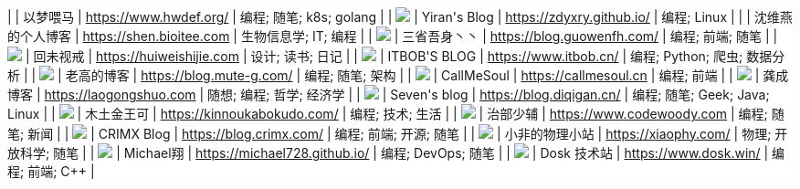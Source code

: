 |                                                                                                                                                                                                                | 以梦喂马                        | https://www.hwdef.org/                                      | 编程; 随笔; k8s; golang                                             |
| [<img src="https://img.shields.io/static/v1?label=follow&message=-1&style=social&logo=rss">](https://feeds.pub/feed/https%3A%2F%2Fzdyxry.github.io%2Fatom.xml)                                                 | Yiran's Blog                | https://zdyxry.github.io/                                   | 编程; Linux                                                       |
|                                                                                                                                                                                                                | 沈维燕的个人博客                    | https://shen.bioitee.com                                    | 生物信息学; IT; 编程                                                   |
| [<img src="https://img.shields.io/static/v1?label=follow&message=-1&style=social&logo=rss">](https://feeds.pub/feed/https%3A%2F%2Fblog.guowenfh.com%2Fatom.xml)                                                | 三省吾身丶丶                      | https://blog.guowenfh.com/                                  | 编程; 前端; 随笔                                                      |
| [<img src="https://img.shields.io/static/v1?label=follow&message=-1&style=social&logo=rss">](https://feeds.pub/feed/https%3A%2F%2Fhuiweishijie.com%2Ffeed.xml)                                                 | 回未视戒                        | https://huiweishijie.com                                    | 设计; 读书; 日记                                                      |
| [<img src="https://img.shields.io/static/v1?label=follow&message=-1&style=social&logo=rss">](https://feeds.pub/feed/https%3A%2F%2Fwww.itbob.cn%2Fatom.xml)                                                     | ITBOB'S BLOG                | https://www.itbob.cn/                                       | 编程; Python; 爬虫; 数据分析                                            |
| [<img src="https://img.shields.io/static/v1?label=follow&message=-1&style=social&logo=rss">](https://feeds.pub/feed/https%3A%2F%2Fblog.mute-g.com%2Findex.xml)                                                 | 老高的博客                       | https://blog.mute-g.com/                                    | 编程; 随笔; 架构                                                      |
| [<img src="https://img.shields.io/static/v1?label=follow&message=-1&style=social&logo=rss">](https://feeds.pub/feed/https%3A%2F%2Fcallmesoul.cn%2Frss.xml)                                                     | CallMeSoul                  | https://callmesoul.cn                                       | 编程; 前端                                                          |
| [<img src="https://img.shields.io/static/v1?label=follow&message=-1&style=social&logo=rss">](https://feeds.pub/feed/https%3A%2F%2Flaogongshuo.com%2Ffeed)                                                      | 龚成博客                        | https://laogongshuo.com                                     | 随想; 编程; 哲学; 经济学                                                 |
| [<img src="https://img.shields.io/static/v1?label=follow&message=-1&style=social&logo=rss">](https://feeds.pub/feed/https%3A%2F%2Fblog.diqigan.cn%2Fatom.xml)                                                  | Seven's blog                | https://blog.diqigan.cn/                                    | 编程; 随笔; Geek; Java; Linux                                       |
| [<img src="https://img.shields.io/static/v1?label=follow&message=-1&style=social&logo=rss">](https://feeds.pub/feed/https%3A%2F%2Fkinnoukabokudo.com%2Ffeed)                                                   | 木土金王可                       | https://kinnoukabokudo.com/                                 | 编程; 技术; 生活                                                      |
| [<img src="https://img.shields.io/static/v1?label=follow&message=-1&style=social&logo=rss">](https://feeds.pub/feed/https%3A%2F%2Fwww.codewoody.com%2Fatom.xml)                                                | 治部少辅                        | https://www.codewoody.com                                   | 编程; 随笔; 新闻                                                      |
| [<img src="https://img.shields.io/static/v1?label=follow&message=-1&style=social&logo=rss">](https://feeds.pub/feed/https%3A%2F%2Fblog.crimx.com%2Frss.xml)                                                    | CRIMX Blog                  | https://blog.crimx.com/                                     | 编程; 前端; 开源; 随笔                                                  |
| [<img src="https://img.shields.io/static/v1?label=follow&message=-1&style=social&logo=rss">](https://feeds.pub/feed/https%3A%2F%2Fxiaophy.com%2Ffeed.xml)                                                      | 小非的物理小站                     | https://xiaophy.com/                                        | 物理; 开放科学; 随笔                                                    |
| [<img src="https://img.shields.io/static/v1?label=follow&message=-1&style=social&logo=rss">](https://feeds.pub/feed/https%3A%2F%2Fmichael728.github.io%2Fatom.xml)                                             | Michael翔                    | https://michael728.github.io/                               | 编程; DevOps; 随笔                                                  |
| [<img src="https://img.shields.io/static/v1?label=follow&message=-1&style=social&logo=rss">](https://feeds.pub/feed/https%3A%2F%2Fwww.dosk.win%2Ffeed.xml)                                                     | Dosk 技术站                    | https://www.dosk.win/                                       | 编程; 前端; C++                                                     |